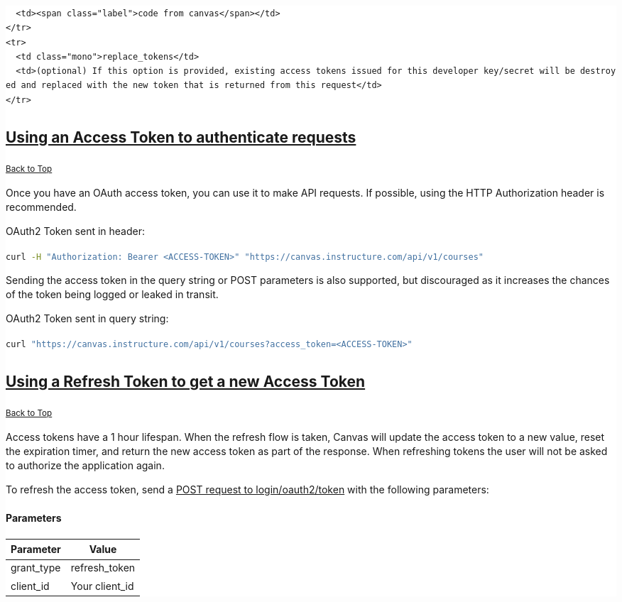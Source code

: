       <td><span class="label">code from canvas</span></td>
    </tr>
    <tr>
      <td class="mono">replace_tokens</td>
      <td>(optional) If this option is provided, existing access tokens issued for this developer key/secret will be destroyed and replaced with the new token that is returned from this request</td>
    </tr>
  </tbody>
</table>

<a name="using-access-tokens"></a>
## [Using an Access Token to authenticate requests](#using-access-tokens)
<small><a href="#top">Back to Top</a></small>

Once you have an OAuth access token, you can use it to make API
requests. If possible, using the HTTP Authorization header is
recommended.

OAuth2 Token sent in header:

```bash
curl -H "Authorization: Bearer <ACCESS-TOKEN>" "https://canvas.instructure.com/api/v1/courses"
```

Sending the access token in the query string or POST
parameters is also supported, but discouraged as it increases the
chances of the token being logged or leaked in transit.

OAuth2 Token sent in query string:

```bash
curl "https://canvas.instructure.com/api/v1/courses?access_token=<ACCESS-TOKEN>"
```

<a name="using-refresh-tokens"></a>
## [Using a Refresh Token to get a new Access Token](#using-refresh-tokens)
<small><a href="#top">Back to Top</a></small>

Access tokens have a 1 hour lifespan. When the refresh flow is taken, Canvas
will update the access token to a new value, reset the expiration timer, and
return the new access token as part of the response. When refreshing tokens the
user will not be asked to authorize the application again.

To refresh the access token, send a
[POST request to login/oauth2/token](file.oauth_endpoints.html#post-login-oauth2-token)
with the following parameters:

<h4>Parameters</h4>
<table>
  <thead>
    <tr>
      <th>Parameter</th>
      <th>Value</th>
    </tr>
  </thead>
  <tbody>
    <tr>
      <td class="mono">grant_type</td>
      <td>refresh_token</td>
    </tr>
    <tr>
      <td class="mono">client_id</td>
      <td><span class="label">Your client_id</span></td>
    </tr>
    <tr>